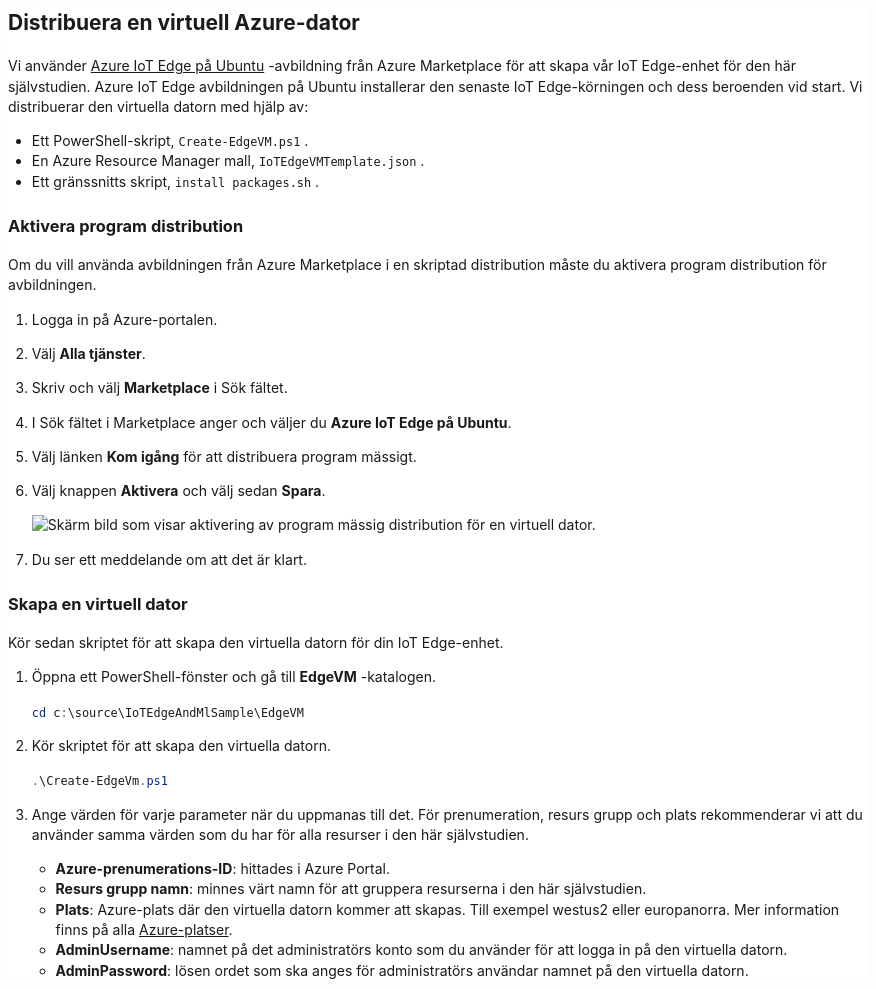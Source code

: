 ## <a name="deploy-an-azure-virtual-machine"></a>Distribuera en virtuell Azure-dator

Vi använder [Azure IoT Edge på Ubuntu](https://azuremarketplace.microsoft.com/marketplace/apps/microsoft_iot_edge.iot_edge_vm_ubuntu?tab=Overview) -avbildning från Azure Marketplace för att skapa vår IoT Edge-enhet för den här självstudien. Azure IoT Edge avbildningen på Ubuntu installerar den senaste IoT Edge-körningen och dess beroenden vid start. Vi distribuerar den virtuella datorn med hjälp av:

- Ett PowerShell-skript, `Create-EdgeVM.ps1` .
- En Azure Resource Manager mall, `IoTEdgeVMTemplate.json` .
- Ett gränssnitts skript, `install packages.sh` .

### <a name="enable-programmatic-deployment"></a>Aktivera program distribution

Om du vill använda avbildningen från Azure Marketplace i en skriptad distribution måste du aktivera program distribution för avbildningen.

1. Logga in på Azure-portalen.

1. Välj **Alla tjänster**.

1. Skriv och välj **Marketplace** i Sök fältet.

1. I Sök fältet i Marketplace anger och väljer du **Azure IoT Edge på Ubuntu**.

1. Välj länken **Kom igång** för att distribuera program mässigt.

1. Välj knappen **Aktivera** och välj sedan **Spara**.

    ![Skärm bild som visar aktivering av program mässig distribution för en virtuell dator.](media/tutorial-machine-learning-edge-05-configure-edge-device/deploy-ubuntu-vm.png)

1. Du ser ett meddelande om att det är klart.

### <a name="create-a-virtual-machine"></a>Skapa en virtuell dator

Kör sedan skriptet för att skapa den virtuella datorn för din IoT Edge-enhet.

1. Öppna ett PowerShell-fönster och gå till **EdgeVM** -katalogen.

    ```powershell
    cd c:\source\IoTEdgeAndMlSample\EdgeVM
    ```

1. Kör skriptet för att skapa den virtuella datorn.

    ```powershell
    .\Create-EdgeVm.ps1
    ```

1. Ange värden för varje parameter när du uppmanas till det. För prenumeration, resurs grupp och plats rekommenderar vi att du använder samma värden som du har för alla resurser i den här självstudien.

    * **Azure-prenumerations-ID**: hittades i Azure Portal.
    * **Resurs grupp namn**: minnes värt namn för att gruppera resurserna i den här självstudien.
    * **Plats**: Azure-plats där den virtuella datorn kommer att skapas. Till exempel westus2 eller europanorra. Mer information finns på alla [Azure-platser](https://azure.microsoft.com/global-infrastructure/locations/).
    * **AdminUsername**: namnet på det administratörs konto som du använder för att logga in på den virtuella datorn.
    * **AdminPassword**: lösen ordet som ska anges för administratörs användar namnet på den virtuella datorn.

